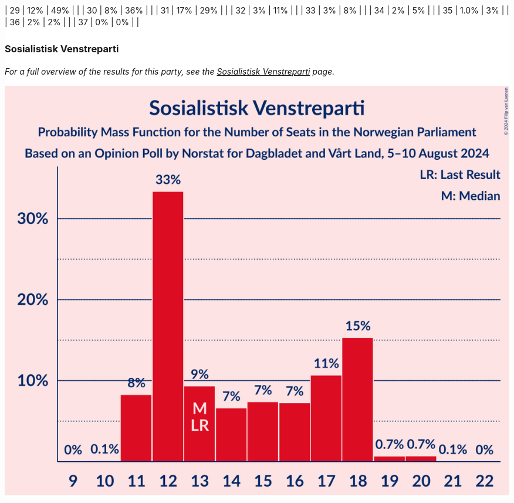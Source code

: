 | 29 | 12% | 49% |  |
| 30 | 8% | 36% |  |
| 31 | 17% | 29% |  |
| 32 | 3% | 11% |  |
| 33 | 3% | 8% |  |
| 34 | 2% | 5% |  |
| 35 | 1.0% | 3% |  |
| 36 | 2% | 2% |  |
| 37 | 0% | 0% |  |

### Sosialistisk Venstreparti

*For a full overview of the results for this party, see the [Sosialistisk Venstreparti](party-sosialistiskvenstreparti.html) page.*

![Graph with seats probability mass function not yet produced](2024-08-10-Norstat-seats-pmf-sosialistiskvenstreparti.png "Seats Probability Mass Function")
